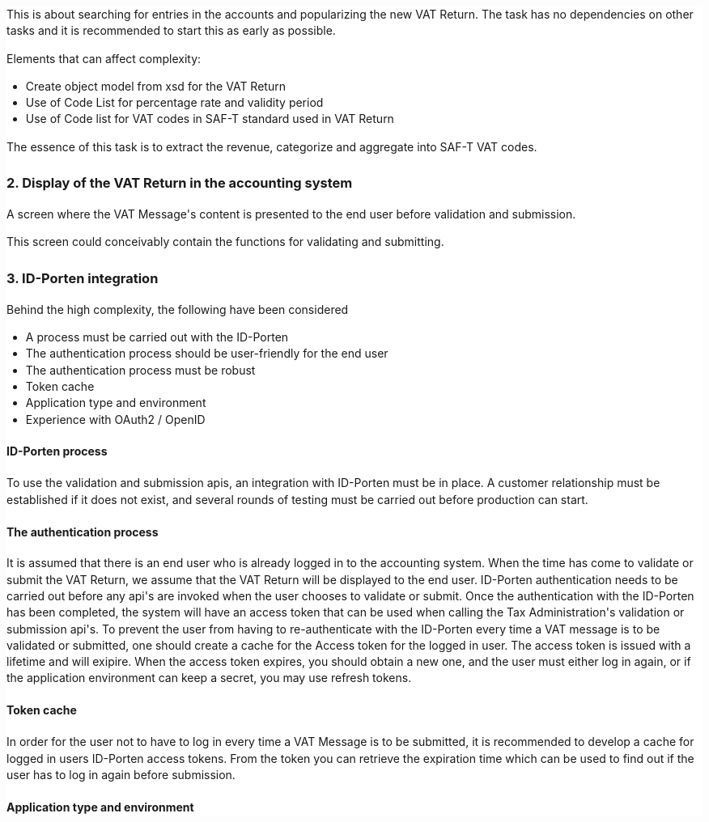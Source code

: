 This is about searching for entries in the accounts and popularizing the new VAT Return. The task has no dependencies on other tasks and it is recommended to start this as early as possible.

Elements that can affect complexity:

- Create object model from xsd for the VAT Return
- Use of Code List for percentage rate and validity period
- Use of Code list for VAT codes in SAF-T standard used in VAT Return

The essence of this task is to extract the revenue, categorize and aggregate into SAF-T VAT codes.

### 2. Display of the VAT Return in the accounting system

A screen where the VAT Message's content is presented to the end user before validation and submission.

This screen could conceivably contain the functions for validating and submitting.

### 3. ID-Porten integration

Behind the high complexity, the following have been considered

- A process must be carried out with the ID-Porten
- The authentication process should be user-friendly for the end user
- The authentication process must be robust
- Token cache
- Application type and environment
- Experience with OAuth2 / OpenID

#### ID-Porten process

To use the validation and submission apis, an integration with ID-Porten must be in place. A customer relationship must be established if it does not exist, and several rounds of testing must be carried out before production can start.

#### The authentication process

It is assumed that there is an end user who is already logged in to the accounting system. When the time has come to validate or submit the VAT Return, we assume that the VAT Return will be displayed to the end user. ID-Porten authentication needs to be carried out before any api's are invoked when the user chooses to validate or submit. Once the authentication with the ID-Porten has been completed, the system will have an access token that can be used when calling the Tax Administration's validation or submission api's. To prevent the user from having to re-authenticate with the ID-Porten every time a VAT message is to be validated or submitted, one should create a cache for the Access token for the logged in user. The access token is issued with a lifetime and will exipire. When the access token expires, you should obtain a new one, and the user must either log in again, or if the application environment can keep a secret, you may use refresh tokens.

#### Token cache

In order for the user not to have to log in every time a VAT Message is to be submitted, it is recommended to develop a cache for logged in users ID-Porten access tokens. From the token you can retrieve the expiration time which can be used to find out if the user has to log in again before submission.

#### Application type and environment
